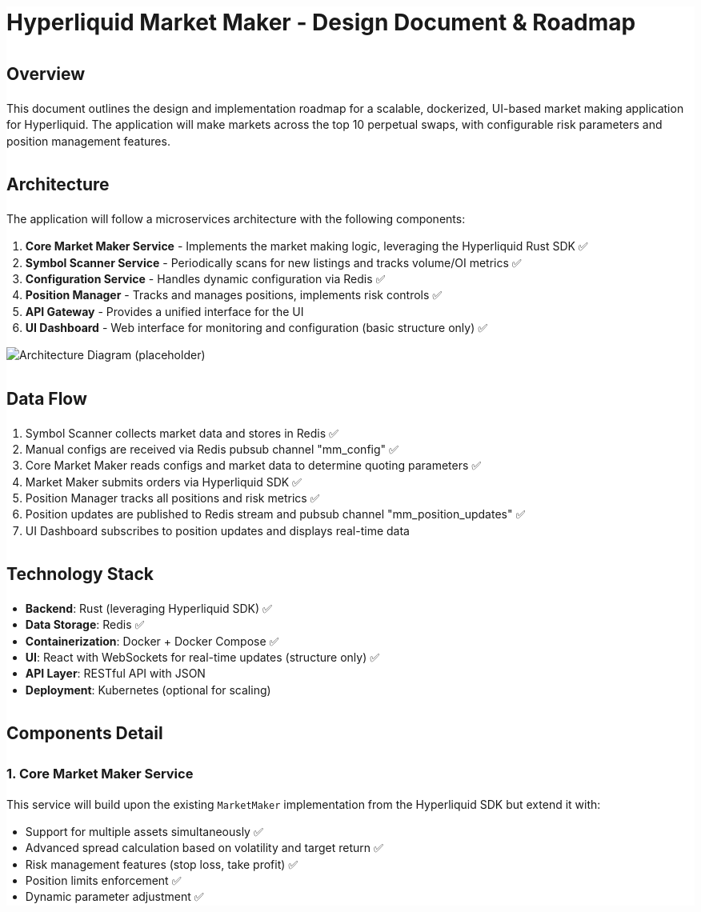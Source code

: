 # Hyperliquid Market Maker - Design Document & Roadmap

## Overview

This document outlines the design and implementation roadmap for a scalable, dockerized, UI-based market making application for Hyperliquid. The application will make markets across the top 10 perpetual swaps, with configurable risk parameters and position management features.

## Architecture

The application will follow a microservices architecture with the following components:

1. **Core Market Maker Service** - Implements the market making logic, leveraging the Hyperliquid Rust SDK ✅
2. **Symbol Scanner Service** - Periodically scans for new listings and tracks volume/OI metrics ✅
3. **Configuration Service** - Handles dynamic configuration via Redis ✅
4. **Position Manager** - Tracks and manages positions, implements risk controls ✅
5. **API Gateway** - Provides a unified interface for the UI
6. **UI Dashboard** - Web interface for monitoring and configuration (basic structure only) ✅

![Architecture Diagram (placeholder)]()

## Data Flow

1. Symbol Scanner collects market data and stores in Redis ✅
2. Manual configs are received via Redis pubsub channel "mm_config" ✅
3. Core Market Maker reads configs and market data to determine quoting parameters ✅
4. Market Maker submits orders via Hyperliquid SDK ✅
5. Position Manager tracks all positions and risk metrics ✅
6. Position updates are published to Redis stream and pubsub channel "mm_position_updates" ✅
7. UI Dashboard subscribes to position updates and displays real-time data

## Technology Stack

- **Backend**: Rust (leveraging Hyperliquid SDK) ✅
- **Data Storage**: Redis ✅
- **Containerization**: Docker + Docker Compose ✅
- **UI**: React with WebSockets for real-time updates (structure only) ✅
- **API Layer**: RESTful API with JSON
- **Deployment**: Kubernetes (optional for scaling)

## Components Detail

### 1. Core Market Maker Service

This service will build upon the existing `MarketMaker` implementation from the Hyperliquid SDK but extend it with:

- Support for multiple assets simultaneously ✅
- Advanced spread calculation based on volatility and target return ✅
- Risk management features (stop loss, take profit) ✅
- Position limits enforcement ✅
- Dynamic parameter adjustment ✅
